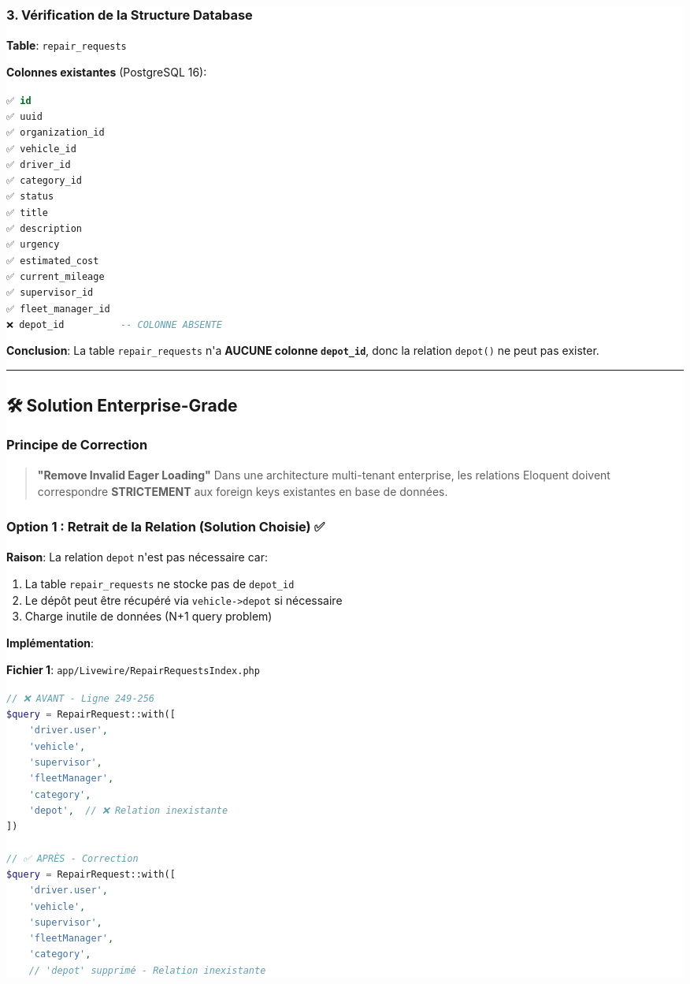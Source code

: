 ### **3. Vérification de la Structure Database**

**Table**: `repair_requests`

**Colonnes existantes** (PostgreSQL 16):
```sql
✅ id
✅ uuid
✅ organization_id
✅ vehicle_id
✅ driver_id
✅ category_id
✅ status
✅ title
✅ description
✅ urgency
✅ estimated_cost
✅ current_mileage
✅ supervisor_id
✅ fleet_manager_id
❌ depot_id          -- COLONNE ABSENTE
```

**Conclusion**: La table `repair_requests` n'a **AUCUNE colonne `depot_id`**, donc la relation `depot()` ne peut pas exister.

---

## 🛠️ **Solution Enterprise-Grade**

### **Principe de Correction**

> **"Remove Invalid Eager Loading"**
> Dans une architecture multi-tenant enterprise, les relations Eloquent doivent correspondre **STRICTEMENT** aux foreign keys existantes en base de données.

### **Option 1 : Retrait de la Relation (Solution Choisie)** ✅

**Raison**: La relation `depot` n'est pas nécessaire car:
1. La table `repair_requests` ne stocke pas de `depot_id`
2. Le dépôt peut être récupéré via `vehicle->depot` si nécessaire
3. Charge inutile de données (N+1 query problem)

**Implémentation**:

**Fichier 1**: `app/Livewire/RepairRequestsIndex.php`
```php
// ❌ AVANT - Ligne 249-256
$query = RepairRequest::with([
    'driver.user',
    'vehicle',
    'supervisor',
    'fleetManager',
    'category',
    'depot',  // ❌ Relation inexistante
])

// ✅ APRÈS - Correction
$query = RepairRequest::with([
    'driver.user',
    'vehicle',
    'supervisor',
    'fleetManager',
    'category',
    // 'depot' supprimé - Relation inexistante
```
